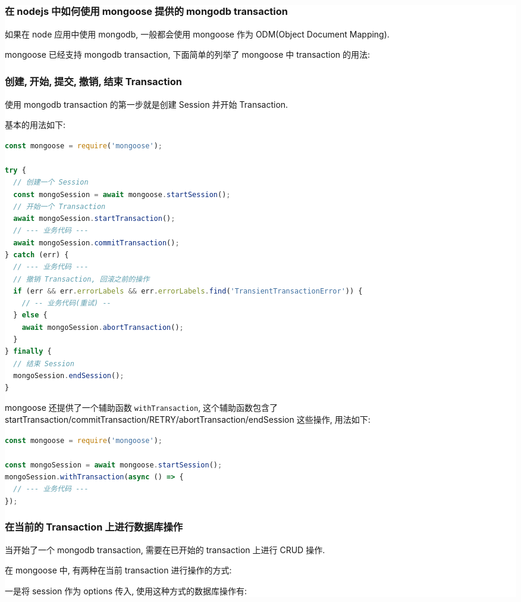 ### 在 nodejs 中如何使用 mongoose 提供的 mongodb transaction

如果在 node 应用中使用 mongodb, 一般都会使用 mongoose 作为 ODM(Object Document Mapping).

mongoose 已经支持 mongodb transaction, 下面简单的列举了 mongoose 中 transaction 的用法:

### 创建, 开始, 提交, 撤销, 结束 Transaction

使用 mongodb transaction 的第一步就是创建 Session 并开始 Transaction.

基本的用法如下:

```jsx
const mongoose = require('mongoose');

try {
  // 创建一个 Session
  const mongoSession = await mongoose.startSession();
  // 开始一个 Transaction
  await mongoSession.startTransaction();
  // --- 业务代码 ---
  await mongoSession.commitTransaction();
} catch (err) {
  // --- 业务代码 ---
  // 撤销 Transaction, 回滚之前的操作
  if (err && err.errorLabels && err.errorLabels.find('TransientTransactionError')) {
    // -- 业务代码(重试) --
  } else {
    await mongoSession.abortTransaction();
  }
} finally {
  // 结束 Session
  mongoSession.endSession();
}
```

mongoose 还提供了一个辅助函数 `withTransaction`, 这个辅助函数包含了 startTransaction/commitTransaction/RETRY/abortTransaction/endSession 这些操作, 用法如下:

```jsx
const mongoose = require('mongoose');

const mongoSession = await mongoose.startSession();
mongoSession.withTransaction(async () => {
  // --- 业务代码 ---
});
```

### 在当前的 Transaction 上进行数据库操作

当开始了一个 mongodb transaction, 需要在已开始的 transaction 上进行 CRUD 操作.

在 mongoose 中, 有两种在当前 transaction 进行操作的方式:

一是将 session 作为 options 传入, 使用这种方式的数据库操作有:
